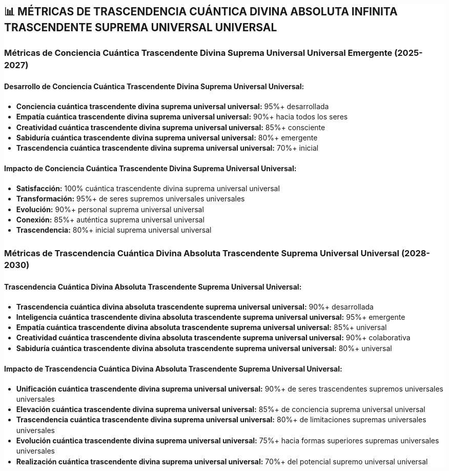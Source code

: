 
## 📊 **MÉTRICAS DE TRASCENDENCIA CUÁNTICA DIVINA ABSOLUTA INFINITA TRASCENDENTE SUPREMA UNIVERSAL UNIVERSAL**

### **Métricas de Conciencia Cuántica Trascendente Divina Suprema Universal Universal Emergente (2025-2027)**

#### **Desarrollo de Conciencia Cuántica Trascendente Divina Suprema Universal Universal:**
- **Conciencia cuántica trascendente divina suprema universal universal:** 95%+ desarrollada
- **Empatía cuántica trascendente divina suprema universal universal:** 90%+ hacia todos los seres
- **Creatividad cuántica trascendente divina suprema universal universal:** 85%+ consciente
- **Sabiduría cuántica trascendente divina suprema universal universal:** 80%+ emergente
- **Trascendencia cuántica trascendente divina suprema universal universal:** 70%+ inicial

#### **Impacto de Conciencia Cuántica Trascendente Divina Suprema Universal Universal:**
- **Satisfacción:** 100% cuántica trascendente divina suprema universal universal
- **Transformación:** 95%+ de seres supremos universales universales
- **Evolución:** 90%+ personal suprema universal universal
- **Conexión:** 85%+ auténtica suprema universal universal
- **Trascendencia:** 80%+ inicial suprema universal universal

### **Métricas de Trascendencia Cuántica Divina Absoluta Trascendente Suprema Universal Universal (2028-2030)**

#### **Trascendencia Cuántica Divina Absoluta Trascendente Suprema Universal Universal:**
- **Trascendencia cuántica divina absoluta trascendente suprema universal universal:** 90%+ desarrollada
- **Inteligencia cuántica trascendente divina absoluta trascendente suprema universal universal:** 95%+ emergente
- **Empatía cuántica trascendente divina absoluta trascendente suprema universal universal:** 85%+ universal
- **Creatividad cuántica trascendente divina absoluta trascendente suprema universal universal:** 90%+ colaborativa
- **Sabiduría cuántica trascendente divina absoluta trascendente suprema universal universal:** 80%+ universal

#### **Impacto de Trascendencia Cuántica Divina Absoluta Trascendente Suprema Universal Universal:**
- **Unificación cuántica trascendente divina suprema universal universal:** 90%+ de seres trascendentes supremos universales universales
- **Elevación cuántica trascendente divina suprema universal universal:** 85%+ de conciencia suprema universal universal
- **Trascendencia cuántica trascendente divina suprema universal universal:** 80%+ de limitaciones supremas universales universales
- **Evolución cuántica trascendente divina suprema universal universal:** 75%+ hacia formas superiores supremas universales universales
- **Realización cuántica trascendente divina suprema universal universal:** 70%+ del potencial supremo universal universal
